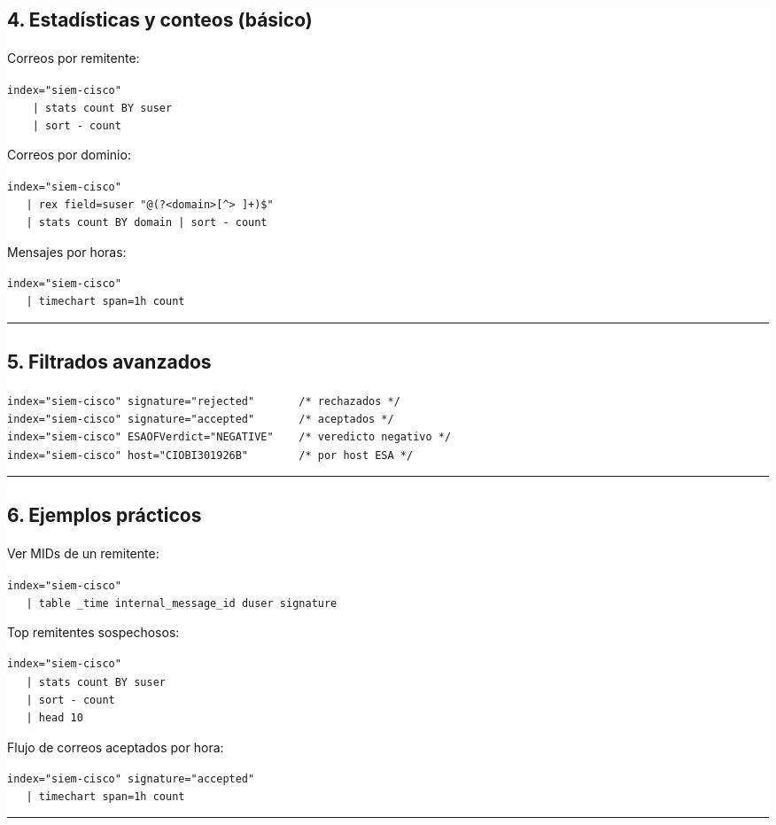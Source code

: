 
## 4. Estadísticas y conteos (básico)

Correos por remitente:
```spl
index="siem-cisco"
    | stats count BY suser
    | sort - count
```

Correos por dominio:
```spl
index="siem-cisco"
   | rex field=suser "@(?<domain>[^> ]+)$"
   | stats count BY domain | sort - count
```

Mensajes por horas:
```spl
index="siem-cisco"
   | timechart span=1h count
```

---

## 5. Filtrados avanzados

```spl
index="siem-cisco" signature="rejected"       /* rechazados */
index="siem-cisco" signature="accepted"       /* aceptados */
index="siem-cisco" ESAOFVerdict="NEGATIVE"    /* veredicto negativo */
index="siem-cisco" host="CIOBI301926B"        /* por host ESA */
```

---

## 6. Ejemplos prácticos

Ver MIDs de un remitente:
```spl
index="siem-cisco"
   | table _time internal_message_id duser signature
```

Top remitentes sospechosos:
```spl
index="siem-cisco"
   | stats count BY suser
   | sort - count
   | head 10
```

Flujo de correos aceptados por hora:
```spl
index="siem-cisco" signature="accepted"
   | timechart span=1h count
```

---